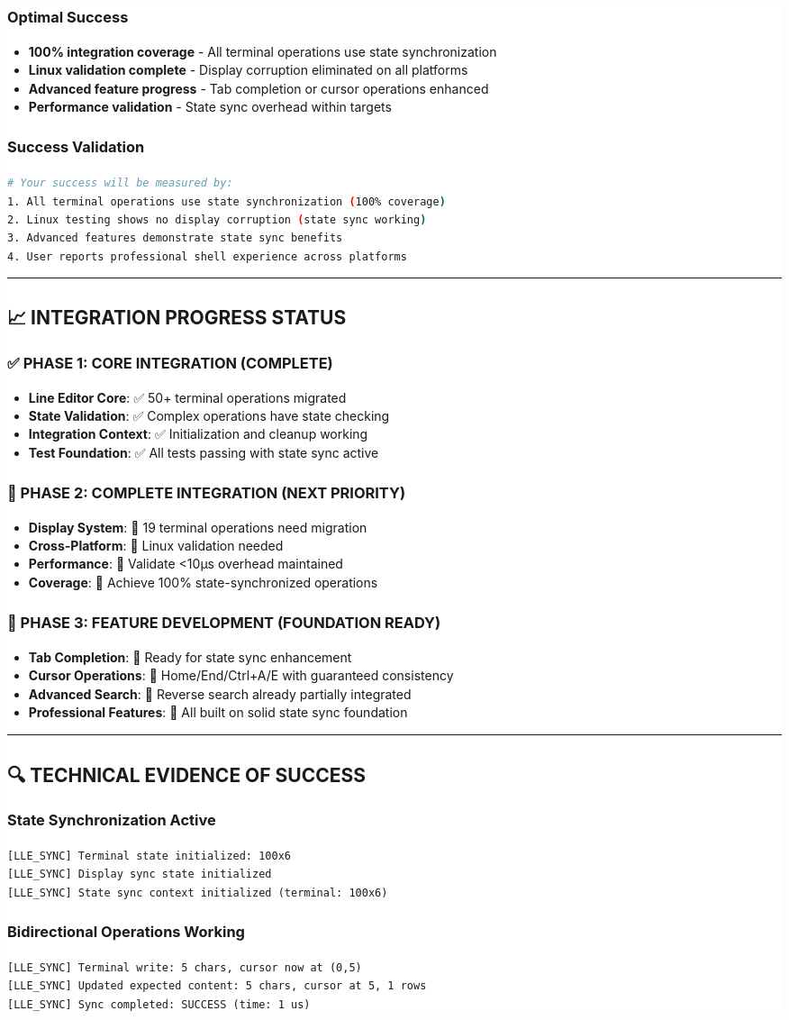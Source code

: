 ### **Optimal Success**
- **100% integration coverage** - All terminal operations use state synchronization
- **Linux validation complete** - Display corruption eliminated on all platforms
- **Advanced feature progress** - Tab completion or cursor operations enhanced
- **Performance validation** - State sync overhead within targets

### **Success Validation**
```bash
# Your success will be measured by:
1. All terminal operations use state synchronization (100% coverage)
2. Linux testing shows no display corruption (state sync working)
3. Advanced features demonstrate state sync benefits
4. User reports professional shell experience across platforms
```

---

## 📈 **INTEGRATION PROGRESS STATUS**

### **✅ PHASE 1: CORE INTEGRATION (COMPLETE)**
- **Line Editor Core**: ✅ 50+ terminal operations migrated
- **State Validation**: ✅ Complex operations have state checking
- **Integration Context**: ✅ Initialization and cleanup working
- **Test Foundation**: ✅ All tests passing with state sync active

### **🚀 PHASE 2: COMPLETE INTEGRATION (NEXT PRIORITY)**
- **Display System**: 🚀 19 terminal operations need migration
- **Cross-Platform**: 🚀 Linux validation needed  
- **Performance**: 🚀 Validate <10μs overhead maintained
- **Coverage**: 🚀 Achieve 100% state-synchronized operations

### **🚀 PHASE 3: FEATURE DEVELOPMENT (FOUNDATION READY)**
- **Tab Completion**: 🚀 Ready for state sync enhancement
- **Cursor Operations**: 🚀 Home/End/Ctrl+A/E with guaranteed consistency
- **Advanced Search**: 🚀 Reverse search already partially integrated
- **Professional Features**: 🚀 All built on solid state sync foundation

---

## 🔍 **TECHNICAL EVIDENCE OF SUCCESS**

### **State Synchronization Active**
```
[LLE_SYNC] Terminal state initialized: 100x6
[LLE_SYNC] Display sync state initialized  
[LLE_SYNC] State sync context initialized (terminal: 100x6)
```

### **Bidirectional Operations Working**
```
[LLE_SYNC] Terminal write: 5 chars, cursor now at (0,5)
[LLE_SYNC] Updated expected content: 5 chars, cursor at 5, 1 rows
[LLE_SYNC] Sync completed: SUCCESS (time: 1 us)
```

